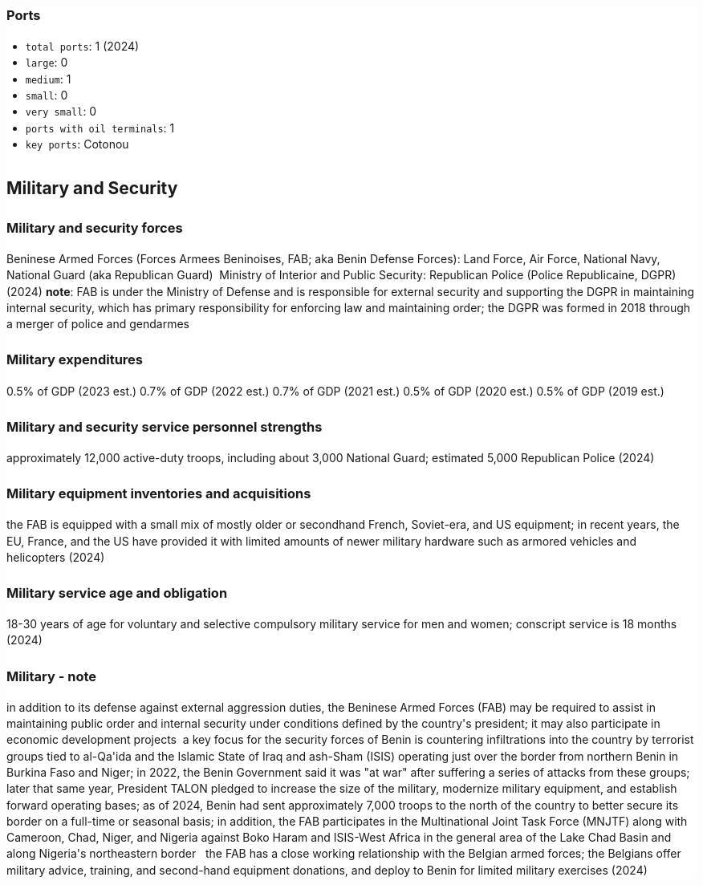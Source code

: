 ### Ports
- `total ports`: 1 (2024)
- `large`: 0
- `medium`: 1
- `small`: 0
- `very small`: 0
- `ports with oil terminals`: 1
- `key ports`: Cotonou

## Military and Security

### Military and security forces
Beninese Armed Forces (Forces Armees Beninoises, FAB; aka Benin Defense Forces): Land Force, Air Force, National Navy, National Guard (aka Republican Guard)  Ministry of Interior and Public Security: Republican Police (Police Republicaine, DGPR) (2024)
**note**:  FAB is under the Ministry of Defense and is responsible for external security and supporting the DGPR in maintaining internal security, which has primary responsibility for enforcing law and maintaining order; the DGPR was formed in 2018 through a merger of police and gendarmes

### Military expenditures
0.5% of GDP (2023 est.)
0.7% of GDP (2022 est.)
0.7% of GDP (2021 est.)
0.5% of GDP (2020 est.)
0.5% of GDP (2019 est.)

### Military and security service personnel strengths
approximately 12,000 active-duty troops, including about 3,000 National Guard; estimated 5,000 Republican Police (2024)

### Military equipment inventories and acquisitions
the FAB is equipped with a small mix of mostly older or secondhand French, Soviet-era, and US equipment; in recent years, the EU, France, and the US have provided it with limited amounts of newer military hardware such as armored vehicles and helicopters (2024)

### Military service age and obligation
18-30 years of age for voluntary and selective compulsory military service for men and women; conscript service is 18 months (2024)

### Military - note
in addition to its defense against external aggression duties, the Beninese Armed Forces (FAB) may be required to assist in maintaining public order and internal security under conditions defined by the country's president; it may also participate in economic development projects  a key focus for the security forces of Benin is countering infiltrations into the country by terrorist groups tied to al-Qa'ida and the Islamic State of Iraq and ash-Sham (ISIS) operating just over the border from northern Benin in Burkina Faso and Niger; in 2022, the Benin Government said it was "at war" after suffering a series of attacks from these groups; later that same year, President TALON pledged to increase the size of the military, modernize military equipment, and establish forward operating bases; as of 2024, Benin had sent approximately 7,000 troops to the north of the country to better secure its border on a full-time or seasonal basis; in addition, the FAB participates in the Multinational Joint Task Force (MNJTF) along with Cameroon, Chad, Niger, and Nigeria against Boko Haram and ISIS-West Africa in the general area of the Lake Chad Basin and along Nigeria's northeastern border   the FAB has a close working relationship with the Belgian armed forces; the Belgians offer military advice, training, and second-hand equipment donations, and deploy to Benin for limited military exercises (2024)
